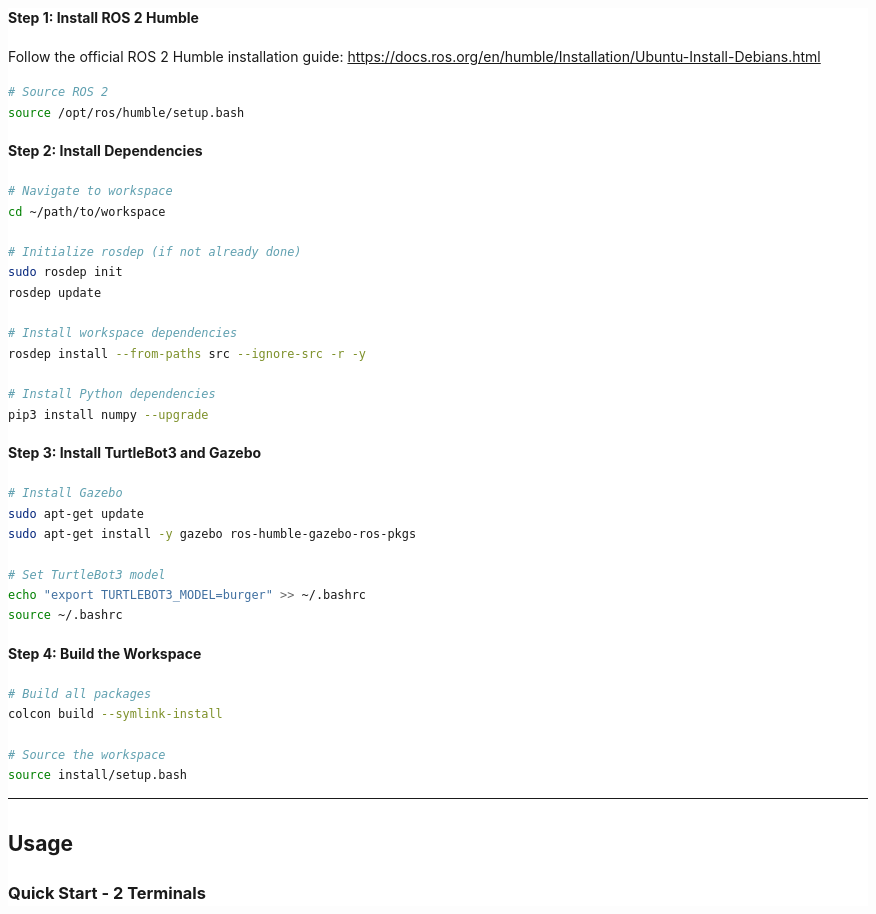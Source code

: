 #### Step 1: Install ROS 2 Humble

Follow the official ROS 2 Humble installation guide:
https://docs.ros.org/en/humble/Installation/Ubuntu-Install-Debians.html

```bash
# Source ROS 2
source /opt/ros/humble/setup.bash
```

#### Step 2: Install Dependencies

```bash
# Navigate to workspace
cd ~/path/to/workspace

# Initialize rosdep (if not already done)
sudo rosdep init
rosdep update

# Install workspace dependencies
rosdep install --from-paths src --ignore-src -r -y

# Install Python dependencies
pip3 install numpy --upgrade
```

#### Step 3: Install TurtleBot3 and Gazebo

```bash
# Install Gazebo
sudo apt-get update
sudo apt-get install -y gazebo ros-humble-gazebo-ros-pkgs

# Set TurtleBot3 model
echo "export TURTLEBOT3_MODEL=burger" >> ~/.bashrc
source ~/.bashrc
```

#### Step 4: Build the Workspace

```bash
# Build all packages
colcon build --symlink-install

# Source the workspace
source install/setup.bash
```

---

## Usage

### Quick Start - 2 Terminals

